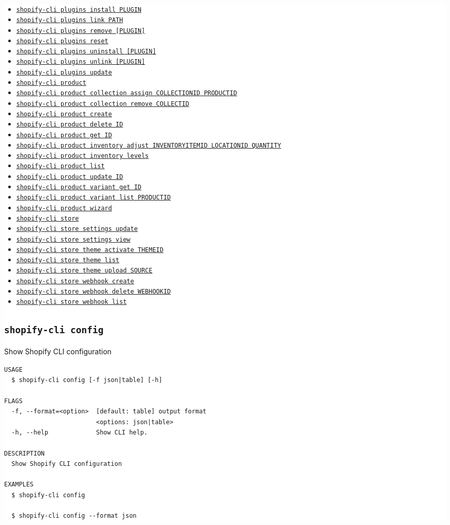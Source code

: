 * [`shopify-cli plugins install PLUGIN`](#shopify-cli-plugins-install-plugin)
* [`shopify-cli plugins link PATH`](#shopify-cli-plugins-link-path)
* [`shopify-cli plugins remove [PLUGIN]`](#shopify-cli-plugins-remove-plugin)
* [`shopify-cli plugins reset`](#shopify-cli-plugins-reset)
* [`shopify-cli plugins uninstall [PLUGIN]`](#shopify-cli-plugins-uninstall-plugin)
* [`shopify-cli plugins unlink [PLUGIN]`](#shopify-cli-plugins-unlink-plugin)
* [`shopify-cli plugins update`](#shopify-cli-plugins-update)
* [`shopify-cli product`](#shopify-cli-product)
* [`shopify-cli product collection assign COLLECTIONID PRODUCTID`](#shopify-cli-product-collection-assign-collectionid-productid)
* [`shopify-cli product collection remove COLLECTID`](#shopify-cli-product-collection-remove-collectid)
* [`shopify-cli product create`](#shopify-cli-product-create)
* [`shopify-cli product delete ID`](#shopify-cli-product-delete-id)
* [`shopify-cli product get ID`](#shopify-cli-product-get-id)
* [`shopify-cli product inventory adjust INVENTORYITEMID LOCATIONID QUANTITY`](#shopify-cli-product-inventory-adjust-inventoryitemid-locationid-quantity)
* [`shopify-cli product inventory levels`](#shopify-cli-product-inventory-levels)
* [`shopify-cli product list`](#shopify-cli-product-list)
* [`shopify-cli product update ID`](#shopify-cli-product-update-id)
* [`shopify-cli product variant get ID`](#shopify-cli-product-variant-get-id)
* [`shopify-cli product variant list PRODUCTID`](#shopify-cli-product-variant-list-productid)
* [`shopify-cli product wizard`](#shopify-cli-product-wizard)
* [`shopify-cli store`](#shopify-cli-store)
* [`shopify-cli store settings update`](#shopify-cli-store-settings-update)
* [`shopify-cli store settings view`](#shopify-cli-store-settings-view)
* [`shopify-cli store theme activate THEMEID`](#shopify-cli-store-theme-activate-themeid)
* [`shopify-cli store theme list`](#shopify-cli-store-theme-list)
* [`shopify-cli store theme upload SOURCE`](#shopify-cli-store-theme-upload-source)
* [`shopify-cli store webhook create`](#shopify-cli-store-webhook-create)
* [`shopify-cli store webhook delete WEBHOOKID`](#shopify-cli-store-webhook-delete-webhookid)
* [`shopify-cli store webhook list`](#shopify-cli-store-webhook-list)

## `shopify-cli config`

Show Shopify CLI configuration

```
USAGE
  $ shopify-cli config [-f json|table] [-h]

FLAGS
  -f, --format=<option>  [default: table] output format
                         <options: json|table>
  -h, --help             Show CLI help.

DESCRIPTION
  Show Shopify CLI configuration

EXAMPLES
  $ shopify-cli config

  $ shopify-cli config --format json
```
